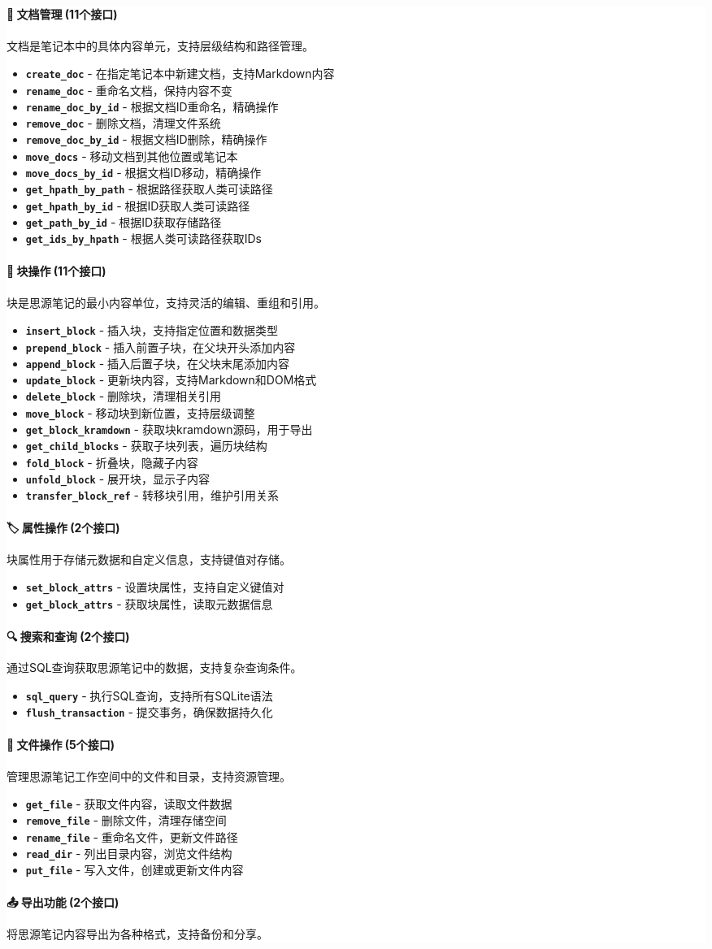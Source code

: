 #### 📄 文档管理 (11个接口)
文档是笔记本中的具体内容单元，支持层级结构和路径管理。

- **`create_doc`** - 在指定笔记本中新建文档，支持Markdown内容
- **`rename_doc`** - 重命名文档，保持内容不变
- **`rename_doc_by_id`** - 根据文档ID重命名，精确操作
- **`remove_doc`** - 删除文档，清理文件系统
- **`remove_doc_by_id`** - 根据文档ID删除，精确操作
- **`move_docs`** - 移动文档到其他位置或笔记本
- **`move_docs_by_id`** - 根据文档ID移动，精确操作
- **`get_hpath_by_path`** - 根据路径获取人类可读路径
- **`get_hpath_by_id`** - 根据ID获取人类可读路径
- **`get_path_by_id`** - 根据ID获取存储路径
- **`get_ids_by_hpath`** - 根据人类可读路径获取IDs

#### 🧩 块操作 (11个接口)
块是思源笔记的最小内容单位，支持灵活的编辑、重组和引用。

- **`insert_block`** - 插入块，支持指定位置和数据类型
- **`prepend_block`** - 插入前置子块，在父块开头添加内容
- **`append_block`** - 插入后置子块，在父块末尾添加内容
- **`update_block`** - 更新块内容，支持Markdown和DOM格式
- **`delete_block`** - 删除块，清理相关引用
- **`move_block`** - 移动块到新位置，支持层级调整
- **`get_block_kramdown`** - 获取块kramdown源码，用于导出
- **`get_child_blocks`** - 获取子块列表，遍历块结构
- **`fold_block`** - 折叠块，隐藏子内容
- **`unfold_block`** - 展开块，显示子内容
- **`transfer_block_ref`** - 转移块引用，维护引用关系

#### 🏷️ 属性操作 (2个接口)
块属性用于存储元数据和自定义信息，支持键值对存储。

- **`set_block_attrs`** - 设置块属性，支持自定义键值对
- **`get_block_attrs`** - 获取块属性，读取元数据信息

#### 🔍 搜索和查询 (2个接口)
通过SQL查询获取思源笔记中的数据，支持复杂查询条件。

- **`sql_query`** - 执行SQL查询，支持所有SQLite语法
- **`flush_transaction`** - 提交事务，确保数据持久化

#### 📁 文件操作 (5个接口)
管理思源笔记工作空间中的文件和目录，支持资源管理。

- **`get_file`** - 获取文件内容，读取文件数据
- **`remove_file`** - 删除文件，清理存储空间
- **`rename_file`** - 重命名文件，更新文件路径
- **`read_dir`** - 列出目录内容，浏览文件结构
- **`put_file`** - 写入文件，创建或更新文件内容

#### 📤 导出功能 (2个接口)
将思源笔记内容导出为各种格式，支持备份和分享。
